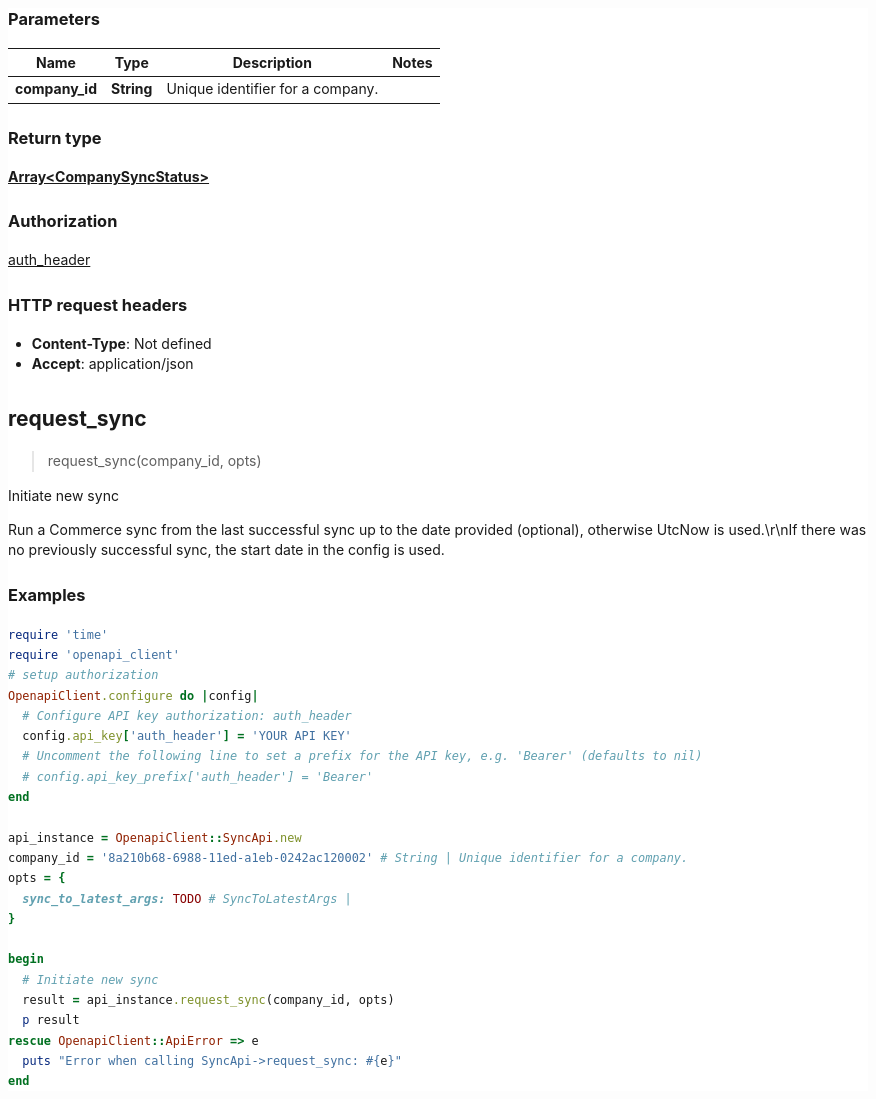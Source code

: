 ### Parameters

| Name | Type | Description | Notes |
| ---- | ---- | ----------- | ----- |
| **company_id** | **String** | Unique identifier for a company. |  |

### Return type

[**Array&lt;CompanySyncStatus&gt;**](CompanySyncStatus.md)

### Authorization

[auth_header](../README.md#auth_header)

### HTTP request headers

- **Content-Type**: Not defined
- **Accept**: application/json


## request_sync

> <SyncSummary> request_sync(company_id, opts)

Initiate new sync

Run a Commerce sync from the last successful sync up to the date provided (optional), otherwise UtcNow is used.\\r\\nIf there was no previously successful sync, the start date in the config is used.

### Examples

```ruby
require 'time'
require 'openapi_client'
# setup authorization
OpenapiClient.configure do |config|
  # Configure API key authorization: auth_header
  config.api_key['auth_header'] = 'YOUR API KEY'
  # Uncomment the following line to set a prefix for the API key, e.g. 'Bearer' (defaults to nil)
  # config.api_key_prefix['auth_header'] = 'Bearer'
end

api_instance = OpenapiClient::SyncApi.new
company_id = '8a210b68-6988-11ed-a1eb-0242ac120002' # String | Unique identifier for a company.
opts = {
  sync_to_latest_args: TODO # SyncToLatestArgs | 
}

begin
  # Initiate new sync
  result = api_instance.request_sync(company_id, opts)
  p result
rescue OpenapiClient::ApiError => e
  puts "Error when calling SyncApi->request_sync: #{e}"
end
```
